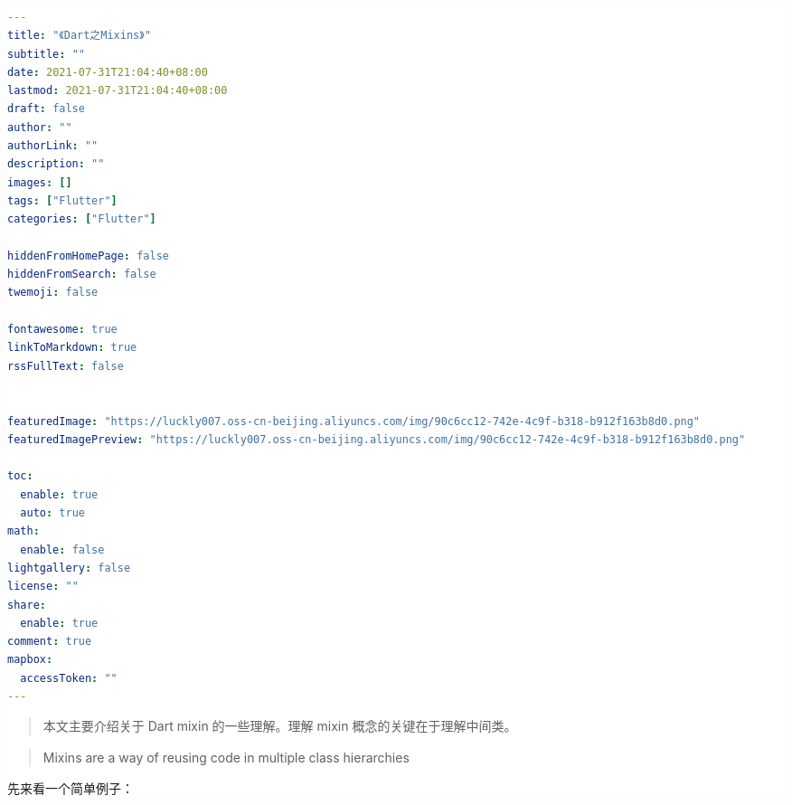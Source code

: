 ```yaml
---
title: "《Dart之Mixins》"
subtitle: ""
date: 2021-07-31T21:04:40+08:00
lastmod: 2021-07-31T21:04:40+08:00
draft: false
author: ""
authorLink: ""
description: ""
images: []
tags: ["Flutter"]
categories: ["Flutter"]

hiddenFromHomePage: false
hiddenFromSearch: false
twemoji: false

fontawesome: true
linkToMarkdown: true
rssFullText: false


featuredImage: "https://luckly007.oss-cn-beijing.aliyuncs.com/img/90c6cc12-742e-4c9f-b318-b912f163b8d0.png"
featuredImagePreview: "https://luckly007.oss-cn-beijing.aliyuncs.com/img/90c6cc12-742e-4c9f-b318-b912f163b8d0.png"

toc:
  enable: true
  auto: true
math:
  enable: false
lightgallery: false
license: ""
share:
  enable: true
comment: true
mapbox:
  accessToken: ""
---
```




> 本文主要介绍关于 Dart mixin 的一些理解。理解 mixin 概念的关键在于理解中间类。







> Mixins are a way of reusing code in multiple class hierarchies

先来看一个简单例子：
